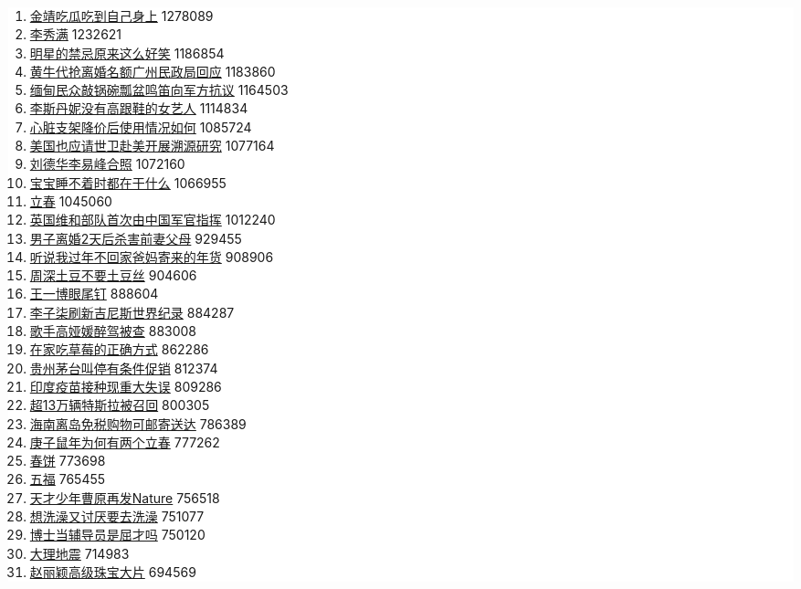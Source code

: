 1. [金靖吃瓜吃到自己身上](https://s.weibo.com/weibo?q=%23%E9%87%91%E9%9D%96%E5%90%83%E7%93%9C%E5%90%83%E5%88%B0%E8%87%AA%E5%B7%B1%E8%BA%AB%E4%B8%8A%23&Refer=top) 1278089
1. [李秀满](https://s.weibo.com/weibo?q=%E6%9D%8E%E7%A7%80%E6%BB%A1&Refer=top) 1232621
1. [明星的禁忌原来这么好笑](https://s.weibo.com/weibo?q=%23%E6%98%8E%E6%98%9F%E7%9A%84%E7%A6%81%E5%BF%8C%E5%8E%9F%E6%9D%A5%E8%BF%99%E4%B9%88%E5%A5%BD%E7%AC%91%23&Refer=top) 1186854
1. [黄牛代抢离婚名额广州民政局回应](https://s.weibo.com/weibo?q=%23%E9%BB%84%E7%89%9B%E4%BB%A3%E6%8A%A2%E7%A6%BB%E5%A9%9A%E5%90%8D%E9%A2%9D%E5%B9%BF%E5%B7%9E%E6%B0%91%E6%94%BF%E5%B1%80%E5%9B%9E%E5%BA%94%23&Refer=top) 1183860
1. [缅甸民众敲锅碗瓢盆鸣笛向军方抗议](https://s.weibo.com/weibo?q=%E7%BC%85%E7%94%B8%E6%B0%91%E4%BC%97%E6%95%B2%E9%94%85%E7%A2%97%E7%93%A2%E7%9B%86%E9%B8%A3%E7%AC%9B%E5%90%91%E5%86%9B%E6%96%B9%E6%8A%97%E8%AE%AE&Refer=top) 1164503
1. [李斯丹妮没有高跟鞋的女艺人](https://s.weibo.com/weibo?q=%23%E6%9D%8E%E6%96%AF%E4%B8%B9%E5%A6%AE%E6%B2%A1%E6%9C%89%E9%AB%98%E8%B7%9F%E9%9E%8B%E7%9A%84%E5%A5%B3%E8%89%BA%E4%BA%BA%23&Refer=top) 1114834
1. [心脏支架降价后使用情况如何](https://s.weibo.com/weibo?q=%23%E5%BF%83%E8%84%8F%E6%94%AF%E6%9E%B6%E9%99%8D%E4%BB%B7%E5%90%8E%E4%BD%BF%E7%94%A8%E6%83%85%E5%86%B5%E5%A6%82%E4%BD%95%23&Refer=top) 1085724
1. [美国也应请世卫赴美开展溯源研究](https://s.weibo.com/weibo?q=%23%E7%BE%8E%E5%9B%BD%E4%B9%9F%E5%BA%94%E8%AF%B7%E4%B8%96%E5%8D%AB%E8%B5%B4%E7%BE%8E%E5%BC%80%E5%B1%95%E6%BA%AF%E6%BA%90%E7%A0%94%E7%A9%B6%23&Refer=top) 1077164
1. [刘德华李易峰合照](https://s.weibo.com/weibo?q=%23%E5%88%98%E5%BE%B7%E5%8D%8E%E6%9D%8E%E6%98%93%E5%B3%B0%E5%90%88%E7%85%A7%23&Refer=top) 1072160
1. [宝宝睡不着时都在干什么](https://s.weibo.com/weibo?q=%E5%AE%9D%E5%AE%9D%E7%9D%A1%E4%B8%8D%E7%9D%80%E6%97%B6%E9%83%BD%E5%9C%A8%E5%B9%B2%E4%BB%80%E4%B9%88&Refer=top) 1066955
1. [立春](https://s.weibo.com/weibo?q=%E7%AB%8B%E6%98%A5&Refer=top) 1045060
1. [英国维和部队首次由中国军官指挥](https://s.weibo.com/weibo?q=%23%E8%8B%B1%E5%9B%BD%E7%BB%B4%E5%92%8C%E9%83%A8%E9%98%9F%E9%A6%96%E6%AC%A1%E7%94%B1%E4%B8%AD%E5%9B%BD%E5%86%9B%E5%AE%98%E6%8C%87%E6%8C%A5%23&Refer=top) 1012240
1. [男子离婚2天后杀害前妻父母](https://s.weibo.com/weibo?q=%23%E7%94%B7%E5%AD%90%E7%A6%BB%E5%A9%9A2%E5%A4%A9%E5%90%8E%E6%9D%80%E5%AE%B3%E5%89%8D%E5%A6%BB%E7%88%B6%E6%AF%8D%23&Refer=top) 929455
1. [听说我过年不回家爸妈寄来的年货](https://s.weibo.com/weibo?q=%23%E5%90%AC%E8%AF%B4%E6%88%91%E8%BF%87%E5%B9%B4%E4%B8%8D%E5%9B%9E%E5%AE%B6%E7%88%B8%E5%A6%88%E5%AF%84%E6%9D%A5%E7%9A%84%E5%B9%B4%E8%B4%A7%23&Refer=top) 908906
1. [周深土豆不要土豆丝](https://s.weibo.com/weibo?q=%E5%91%A8%E6%B7%B1%E5%9C%9F%E8%B1%86%E4%B8%8D%E8%A6%81%E5%9C%9F%E8%B1%86%E4%B8%9D&Refer=top) 904606
1. [王一博眼尾钉](https://s.weibo.com/weibo?q=%E7%8E%8B%E4%B8%80%E5%8D%9A%E7%9C%BC%E5%B0%BE%E9%92%89&Refer=top) 888604
1. [李子柒刷新吉尼斯世界纪录](https://s.weibo.com/weibo?q=%23%E6%9D%8E%E5%AD%90%E6%9F%92%E5%88%B7%E6%96%B0%E5%90%89%E5%B0%BC%E6%96%AF%E4%B8%96%E7%95%8C%E7%BA%AA%E5%BD%95%23&Refer=top) 884287
1. [歌手高娅媛醉驾被查](https://s.weibo.com/weibo?q=%E6%AD%8C%E6%89%8B%E9%AB%98%E5%A8%85%E5%AA%9B%E9%86%89%E9%A9%BE%E8%A2%AB%E6%9F%A5&Refer=top) 883008
1. [在家吃草莓的正确方式](https://s.weibo.com/weibo?q=%23%E5%9C%A8%E5%AE%B6%E5%90%83%E8%8D%89%E8%8E%93%E7%9A%84%E6%AD%A3%E7%A1%AE%E6%96%B9%E5%BC%8F%23&Refer=top) 862286
1. [贵州茅台叫停有条件促销](https://s.weibo.com/weibo?q=%E8%B4%B5%E5%B7%9E%E8%8C%85%E5%8F%B0%E5%8F%AB%E5%81%9C%E6%9C%89%E6%9D%A1%E4%BB%B6%E4%BF%83%E9%94%80&Refer=top) 812374
1. [印度疫苗接种现重大失误](https://s.weibo.com/weibo?q=%E5%8D%B0%E5%BA%A6%E7%96%AB%E8%8B%97%E6%8E%A5%E7%A7%8D%E7%8E%B0%E9%87%8D%E5%A4%A7%E5%A4%B1%E8%AF%AF&Refer=top) 809286
1. [超13万辆特斯拉被召回](https://s.weibo.com/weibo?q=%E8%B6%8513%E4%B8%87%E8%BE%86%E7%89%B9%E6%96%AF%E6%8B%89%E8%A2%AB%E5%8F%AC%E5%9B%9E&Refer=top) 800305
1. [海南离岛免税购物可邮寄送达](https://s.weibo.com/weibo?q=%23%E6%B5%B7%E5%8D%97%E7%A6%BB%E5%B2%9B%E5%85%8D%E7%A8%8E%E8%B4%AD%E7%89%A9%E5%8F%AF%E9%82%AE%E5%AF%84%E9%80%81%E8%BE%BE%23&Refer=top) 786389
1. [庚子鼠年为何有两个立春](https://s.weibo.com/weibo?q=%23%E5%BA%9A%E5%AD%90%E9%BC%A0%E5%B9%B4%E4%B8%BA%E4%BD%95%E6%9C%89%E4%B8%A4%E4%B8%AA%E7%AB%8B%E6%98%A5%23&Refer=top) 777262
1. [春饼](https://s.weibo.com/weibo?q=%E6%98%A5%E9%A5%BC&Refer=top) 773698
1. [五福](https://s.weibo.com/weibo?q=%23%E4%BA%94%E7%A6%8F%23&Refer=top) 765455
1. [天才少年曹原再发Nature](https://s.weibo.com/weibo?q=%23%E5%A4%A9%E6%89%8D%E5%B0%91%E5%B9%B4%E6%9B%B9%E5%8E%9F%E5%86%8D%E5%8F%91Nature%23&Refer=top) 756518
1. [想洗澡又讨厌要去洗澡](https://s.weibo.com/weibo?q=%23%E6%83%B3%E6%B4%97%E6%BE%A1%E5%8F%88%E8%AE%A8%E5%8E%8C%E8%A6%81%E5%8E%BB%E6%B4%97%E6%BE%A1%23&Refer=top) 751077
1. [博士当辅导员是屈才吗](https://s.weibo.com/weibo?q=%23%E5%8D%9A%E5%A3%AB%E5%BD%93%E8%BE%85%E5%AF%BC%E5%91%98%E6%98%AF%E5%B1%88%E6%89%8D%E5%90%97%23&Refer=top) 750120
1. [大理地震](https://s.weibo.com/weibo?q=%E5%A4%A7%E7%90%86%E5%9C%B0%E9%9C%87&Refer=top) 714983
1. [赵丽颖高级珠宝大片](https://s.weibo.com/weibo?q=%23%E8%B5%B5%E4%B8%BD%E9%A2%96%E9%AB%98%E7%BA%A7%E7%8F%A0%E5%AE%9D%E5%A4%A7%E7%89%87%23&Refer=top) 694569